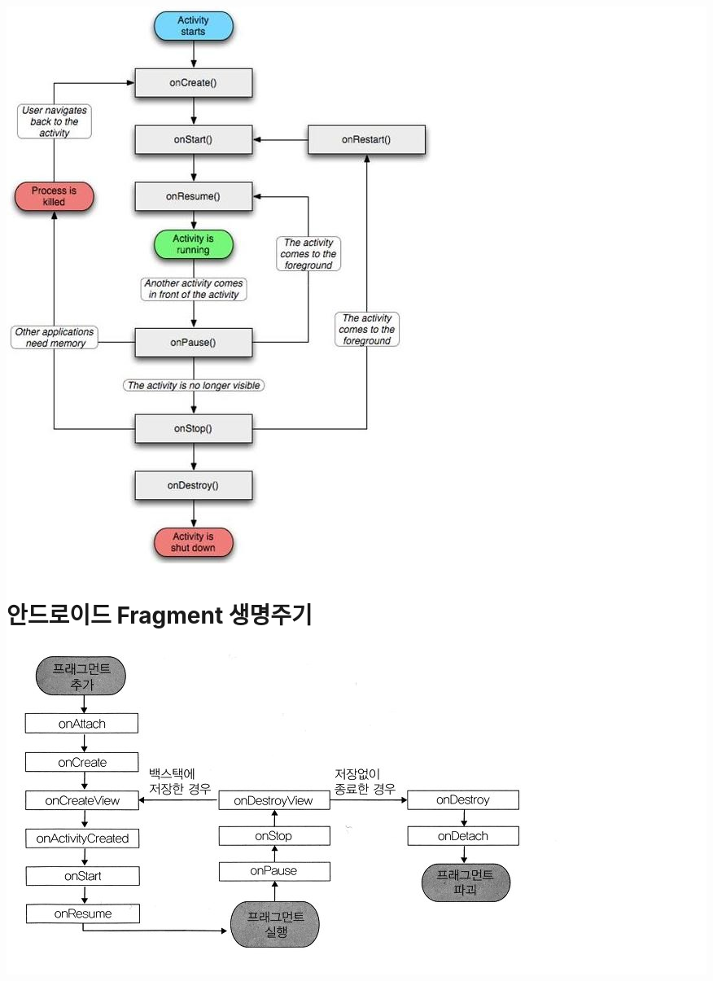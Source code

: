 ![안드로이드 액티비티 생명주기](./images/액티비티생명주기.jpg "Lifecycle of Activity in Android")

# 안드로이드 Fragment 생명주기
![안드로이드 Fragment 생명주기](./images/Fragment_LifeCycle.jpg "LifeCycle of Fragment")
